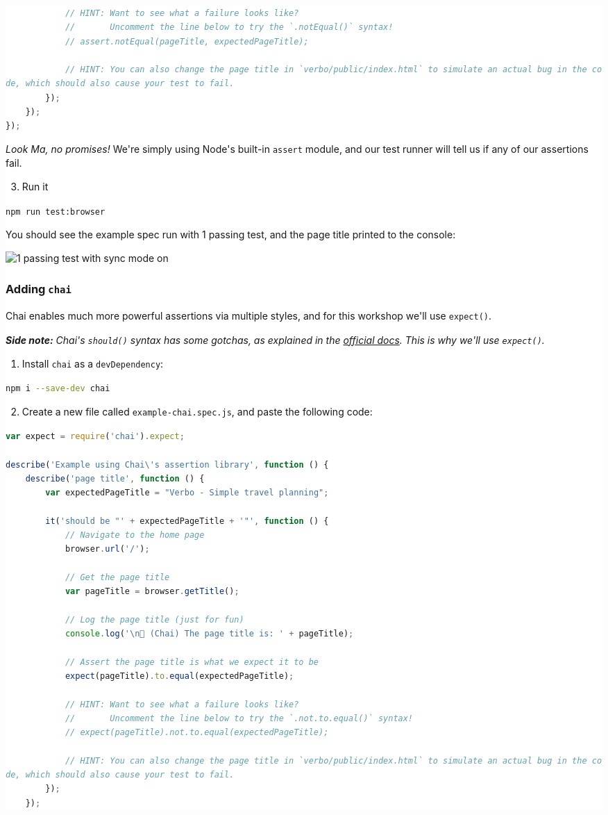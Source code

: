 ```js
            // HINT: Want to see what a failure looks like?
            //       Uncomment the line below to try the `.notEqual()` syntax!
            // assert.notEqual(pageTitle, expectedPageTitle);

            // HINT: You can also change the page title in `verbo/public/index.html` to simulate an actual bug in the code, which should also cause your test to fail.
        });
    });
});
```

_Look Ma, no promises!_  We're simply using Node's built-in `assert` module, and our test runner will tell us if any of our assertions fail.

3. Run it

```bash
npm run test:browser
```

You should see the example spec run with 1 passing test, and the page title printed to the console:

![1 passing test with sync mode on](https://content.screencast.com/users/gnorwood_homeaway/folders/Snagit/media/e48dd535-33ff-4fb2-8676-9e37c1aa2b00/2018-05-28_00-08-31.png)

### Adding `chai`

Chai enables much more powerful assertions via multiple styles, and for this workshop we'll use `expect()`.

_**Side note:** Chai's `should()` syntax has some gotchas, as explained in the [official docs](http://www.chaijs.com/guide/styles/#should).  This is why we'll use `expect()`._

1. Install `chai` as a `devDependency`:

```bash
npm i --save-dev chai
```

2. Create a new file called `example-chai.spec.js`, and paste the following code:

```js
var expect = require('chai').expect;

describe('Example using Chai\'s assertion library', function () {
    describe('page title', function () {
        var expectedPageTitle = "Verbo - Simple travel planning";

        it('should be "' + expectedPageTitle + '"', function () {
            // Navigate to the home page
            browser.url('/');

            // Get the page title
            var pageTitle = browser.getTitle();

            // Log the page title (just for fun)
            console.log('\n🤖 (Chai) The page title is: ' + pageTitle);

            // Assert the page title is what we expect it to be
            expect(pageTitle).to.equal(expectedPageTitle);

            // HINT: Want to see what a failure looks like?  
            //       Uncomment the line below to try the `.not.to.equal()` syntax!
            // expect(pageTitle).not.to.equal(expectedPageTitle);

            // HINT: You can also change the page title in `verbo/public/index.html` to simulate an actual bug in the code, which should also cause your test to fail.
        });
    });
```